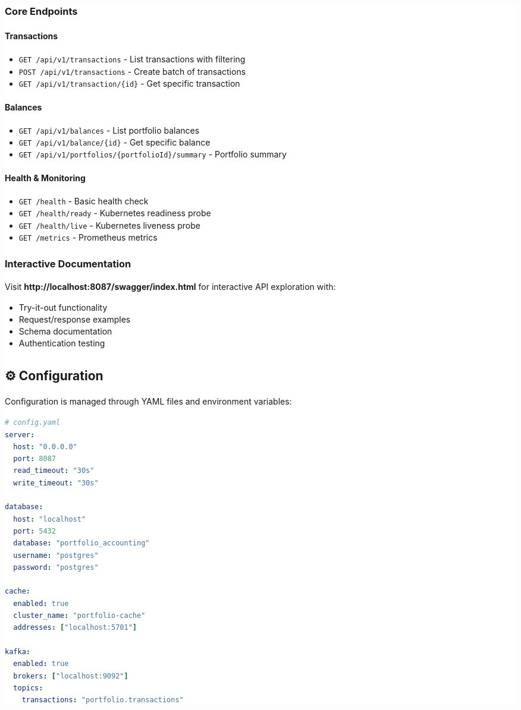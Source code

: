### Core Endpoints

#### Transactions
- `GET /api/v1/transactions` - List transactions with filtering
- `POST /api/v1/transactions` - Create batch of transactions  
- `GET /api/v1/transaction/{id}` - Get specific transaction

#### Balances
- `GET /api/v1/balances` - List portfolio balances
- `GET /api/v1/balance/{id}` - Get specific balance
- `GET /api/v1/portfolios/{portfolioId}/summary` - Portfolio summary

#### Health & Monitoring
- `GET /health` - Basic health check
- `GET /health/ready` - Kubernetes readiness probe
- `GET /health/live` - Kubernetes liveness probe
- `GET /metrics` - Prometheus metrics

### Interactive Documentation
Visit **http://localhost:8087/swagger/index.html** for interactive API exploration with:
- Try-it-out functionality
- Request/response examples
- Schema documentation
- Authentication testing

## ⚙️ Configuration

Configuration is managed through YAML files and environment variables:

```yaml
# config.yaml
server:
  host: "0.0.0.0"
  port: 8087
  read_timeout: "30s"
  write_timeout: "30s"

database:
  host: "localhost"
  port: 5432
  database: "portfolio_accounting"
  username: "postgres"
  password: "postgres"

cache:
  enabled: true
  cluster_name: "portfolio-cache"
  addresses: ["localhost:5701"]

kafka:
  enabled: true
  brokers: ["localhost:9092"]
  topics:
    transactions: "portfolio.transactions"
```
